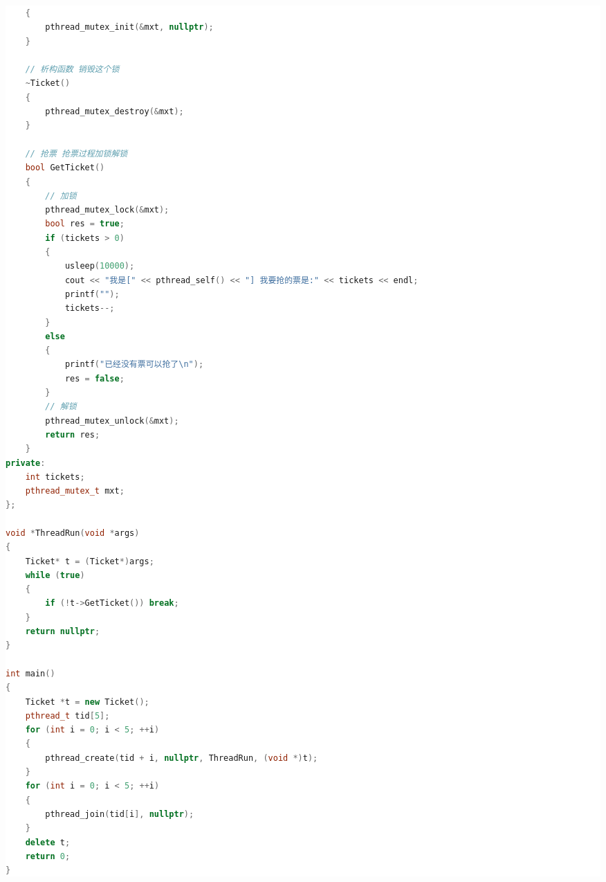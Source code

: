 ```cpp
    {
        pthread_mutex_init(&mxt, nullptr);
    }

    // 析构函数 销毁这个锁
    ~Ticket()
    {
        pthread_mutex_destroy(&mxt);
    }

    // 抢票 抢票过程加锁解锁
    bool GetTicket()
    {
        // 加锁
        pthread_mutex_lock(&mxt);
        bool res = true;
        if (tickets > 0)
        {
            usleep(10000);
            cout << "我是[" << pthread_self() << "] 我要抢的票是:" << tickets << endl;
            printf("");
            tickets--;
        }
        else 
        {
            printf("已经没有票可以抢了\n");
            res = false;
        }
        // 解锁
        pthread_mutex_unlock(&mxt);
        return res;
    }
private:
    int tickets;
    pthread_mutex_t mxt;
};

void *ThreadRun(void *args)
{
    Ticket* t = (Ticket*)args;
    while (true)
    {
        if (!t->GetTicket()) break;
    }
    return nullptr;
}

int main()
{
    Ticket *t = new Ticket();
    pthread_t tid[5];
    for (int i = 0; i < 5; ++i)
    {
        pthread_create(tid + i, nullptr, ThreadRun, (void *)t);
    }
    for (int i = 0; i < 5; ++i)
    {
        pthread_join(tid[i], nullptr);
    }
    delete t;
    return 0;
}
```